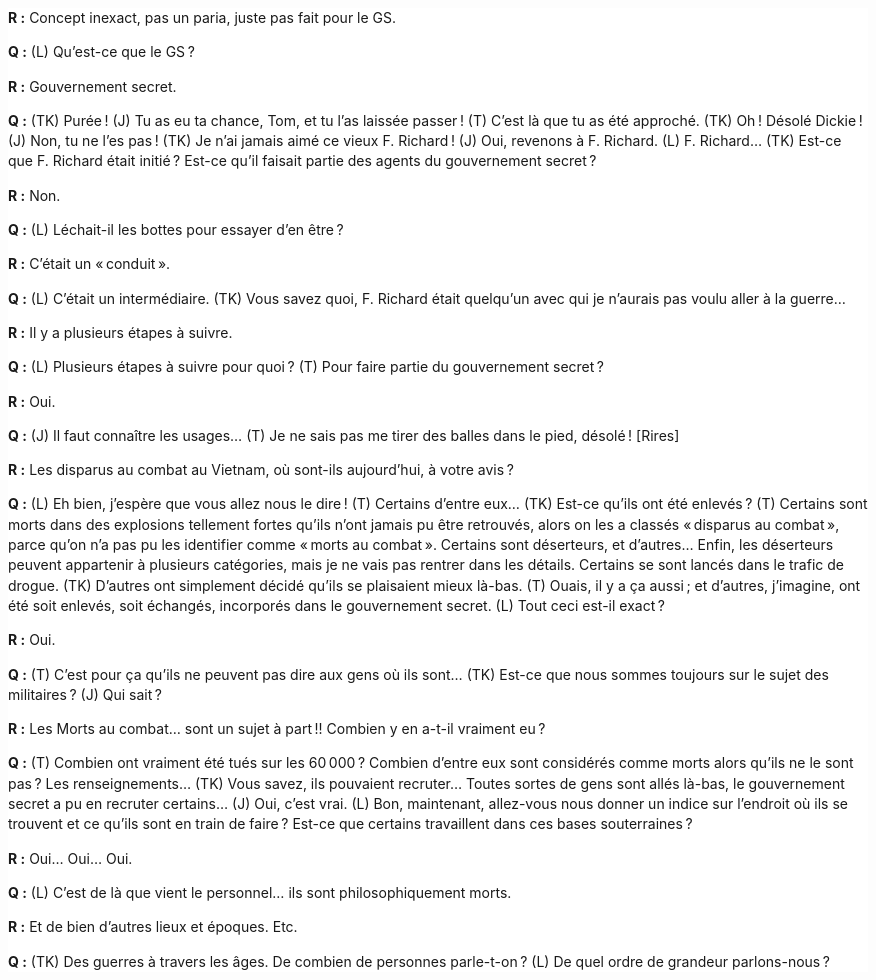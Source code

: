 **R :** Concept inexact, pas un paria, juste pas fait pour le GS.

**Q :** (L) Qu’est-ce que le GS ?

**R :** Gouvernement secret.

**Q :** (TK) Purée ! (J) Tu as eu ta chance, Tom, et tu l’as laissée passer ! (T) C’est là que tu as été approché. (TK) Oh ! Désolé Dickie ! (J) Non, tu ne l’es pas ! (TK) Je n’ai jamais aimé ce vieux F. Richard ! (J) Oui, revenons à F. Richard. (L) F. Richard… (TK) Est-ce que F. Richard était initié ? Est-ce qu’il faisait partie des agents du gouvernement secret ?

**R :** Non.

**Q :** (L) Léchait-il les bottes pour essayer d’en être ?

**R :** C’était un « conduit ».

**Q :** (L) C’était un intermédiaire. (TK) Vous savez quoi, F. Richard était quelqu’un avec qui je n’aurais pas voulu aller à la guerre…

**R :** Il y a plusieurs étapes à suivre.

**Q :** (L) Plusieurs étapes à suivre pour quoi ? (T) Pour faire partie du gouvernement secret ?

**R :** Oui.

**Q :** (J) Il faut connaître les usages… (T) Je ne sais pas me tirer des balles dans le pied, désolé ! [Rires]

**R :** Les disparus au combat au Vietnam, où sont-ils aujourd’hui, à votre avis ?

**Q :** (L) Eh bien, j’espère que vous allez nous le dire ! (T) Certains d’entre eux… (TK) Est-ce qu’ils ont été enlevés ? (T) Certains sont morts dans des explosions tellement fortes qu’ils n’ont jamais pu être retrouvés, alors on les a classés « disparus au combat », parce qu’on n’a pas pu les identifier comme « morts au combat ». Certains sont déserteurs, et d’autres… Enfin, les déserteurs peuvent appartenir à plusieurs catégories, mais je ne vais pas rentrer dans les détails. Certains se sont lancés dans le trafic de drogue. (TK) D’autres ont simplement décidé qu’ils se plaisaient mieux là-bas. (T) Ouais, il y a ça aussi ; et d’autres, j’imagine, ont été soit enlevés, soit échangés, incorporés dans le gouvernement secret. (L) Tout ceci est-il exact ?

**R :** Oui.

**Q :** (T) C’est pour ça qu’ils ne peuvent pas dire aux gens où ils sont… (TK) Est-ce que nous sommes toujours sur le sujet des militaires ? (J) Qui sait ?

**R :** Les Morts au combat… sont un sujet à part !! Combien y en a-t-il vraiment eu ?

**Q :** (T) Combien ont vraiment été tués sur les 60 000 ? Combien d’entre eux sont considérés comme morts alors qu’ils ne le sont pas ? Les renseignements… (TK) Vous savez, ils pouvaient recruter… Toutes sortes de gens sont allés là-bas, le gouvernement secret a pu en recruter certains… (J) Oui, c’est vrai. (L) Bon, maintenant, allez-vous nous donner un indice sur l’endroit où ils se trouvent et ce qu’ils sont en train de faire ? Est-ce que certains travaillent dans ces bases souterraines ?

**R :** Oui… Oui… Oui.

**Q :** (L) C’est de là que vient le personnel… ils sont philosophiquement morts.

**R :** Et de bien d’autres lieux et époques. Etc.

**Q :** (TK) Des guerres à travers les âges. De combien de personnes parle-t-on ? (L) De quel ordre de grandeur parlons-nous ?
